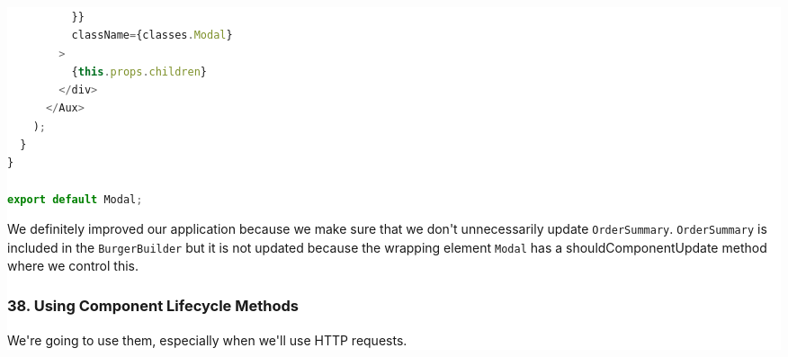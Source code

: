 ```js
          }}
          className={classes.Modal}
        >
          {this.props.children}
        </div>
      </Aux>
    );
  }
}

export default Modal;
```

We definitely improved our application because we make sure that we don't unnecessarily update `OrderSummary`. `OrderSummary` is included in the `BurgerBuilder` but it is not updated because the wrapping element `Modal` has a shouldComponentUpdate method where we control this.

### 38. Using Component Lifecycle Methods

We're going to use them, especially when we'll use HTTP requests.
